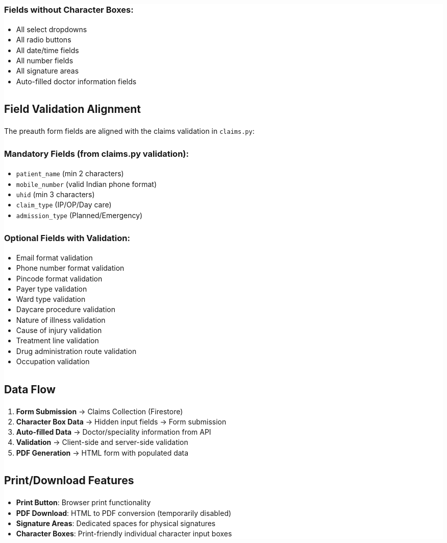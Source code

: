 ### Fields without Character Boxes:
- All select dropdowns
- All radio buttons
- All date/time fields
- All number fields
- All signature areas
- Auto-filled doctor information fields

## Field Validation Alignment

The preauth form fields are aligned with the claims validation in `claims.py`:

### Mandatory Fields (from claims.py validation):
- `patient_name` (min 2 characters)
- `mobile_number` (valid Indian phone format)
- `uhid` (min 3 characters)
- `claim_type` (IP/OP/Day care)
- `admission_type` (Planned/Emergency)

### Optional Fields with Validation:
- Email format validation
- Phone number format validation
- Pincode format validation
- Payer type validation
- Ward type validation
- Daycare procedure validation
- Nature of illness validation
- Cause of injury validation
- Treatment line validation
- Drug administration route validation
- Occupation validation

## Data Flow

1. **Form Submission** → Claims Collection (Firestore)
2. **Character Box Data** → Hidden input fields → Form submission
3. **Auto-filled Data** → Doctor/speciality information from API
4. **Validation** → Client-side and server-side validation
5. **PDF Generation** → HTML form with populated data

## Print/Download Features

- **Print Button**: Browser print functionality
- **PDF Download**: HTML to PDF conversion (temporarily disabled)
- **Signature Areas**: Dedicated spaces for physical signatures
- **Character Boxes**: Print-friendly individual character input boxes


